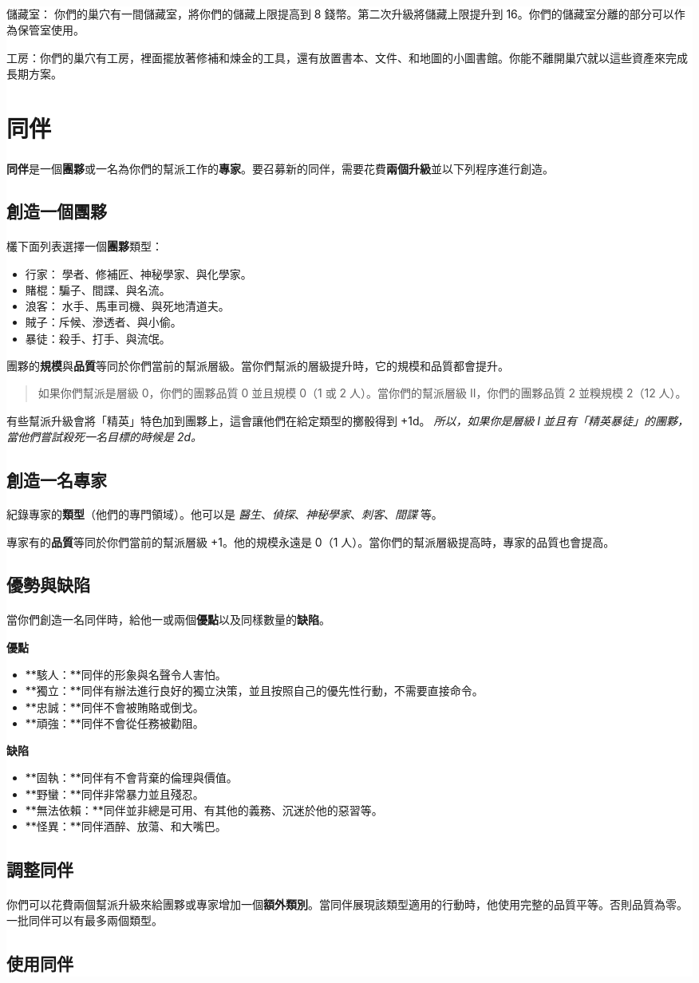 <p><span class="game-term">儲藏室：</span><span class="game-term"> </span>你們的巢穴有一間儲藏室，將你們的儲藏上限提高到 8 <span class="game-term">錢幣</span>。第二次升級將儲藏上限提升到 16。你們的儲藏室分離的部分可以作為保管室使用。</p>

<p><span class="game-term">工房：</span>你們的巢穴有工房，裡面擺放著修補和煉金的工具，還有放置書本、文件、和地圖的小圖書館。你能不離開巢穴就以這些資產來完成長期方案。</p>

# 同伴

**同伴**是一個**團夥**或一名為你們的幫派工作的**專家**。要召募新的同伴，需要花費**兩個升級**並以下列程序進行創造。

## 創造一個團夥

欉下面列表選擇一個**團夥**類型：

* <span class="game-term">行家：</span><span class="game-term"> </span>學者、修補匠、神秘學家、與化學家。
* <span class="game-term">賭棍：</span>騙子、間諜、與名流。
* <span class="game-term">浪客：</span><span class="game-term"> </span>水手、馬車司機、與死地清道夫。
* <span class="game-term">賊子：</span>斥候、滲透者、與小偷。
* <span class="game-term">暴徒：</span>殺手、打手、與流氓。

團夥的**規模**與**品質**等同於你們當前的幫派層級。當你們幫派的層級提升時，它的規模和品質都會提升。

> 如果你們幫派是層級 0，你們的團夥品質 0 並且規模 0（1 或 2 人）。當你們的幫派層級 II，你們的團夥品質 2 並糗規模 2（12 人）。

有些幫派升級會將「精英」特色加到團夥上，這會讓他們在給定類型的擲骰得到 +1d。 _所以，如果你是層級 I 並且有「精英暴徒」的團夥，當他們嘗試殺死一名目標的時候是 2d。_

## 創造一名專家

紀錄專家的**類型**（他們的專門領域）。他可以是 _醫生_、_偵探_、_神秘學家_、_刺客_、_間諜_ 等。

專家有的**品質**等同於你們當前的幫派層級 +1。他的規模永遠是 0（1 人）。當你們的幫派層級提高時，專家的品質也會提高。

## 優勢與缺陷

當你們創造一名同伴時，給他一或兩個**優點**以及同樣數量的**缺陷**。

**優點**

* **駭人：**同伴的形象與名聲令人害怕。
* **獨立：**同伴有辦法進行良好的獨立決策，並且按照自己的優先性行動，不需要直接命令。
* **忠誠：**同伴不會被賄賂或倒戈。
* **頑強：**同伴不會從任務被勸阻。

**缺陷**

* **固執：**同伴有不會背棄的倫理與價值。
* **野蠻：**同伴非常暴力並且殘忍。
* **無法依賴：**同伴並非總是可用、有其他的義務、沉迷於他的惡習等。
* **怪異：**同伴酒醉、放蕩、和大嘴巴。

## 調整同伴

你們可以花費兩個幫派升級來給團夥或專家增加一個**額外類別**。當同伴展現該類型適用的行動時，他使用完整的品質平等。否則品質為零。一批同伴可以有最多兩個類型。

## 使用同伴
